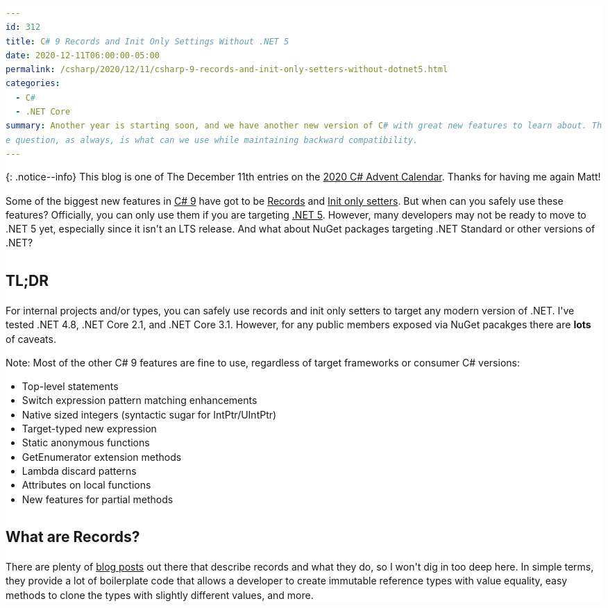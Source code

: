 ```yaml
---
id: 312
title: C# 9 Records and Init Only Settings Without .NET 5
date: 2020-12-11T06:00:00-05:00
permalink: /csharp/2020/12/11/csharp-9-records-and-init-only-setters-without-dotnet5.html
categories:
  - C#
  - .NET Core
summary: Another year is starting soon, and we have another new version of C# with great new features to learn about. The question, as always, is what can we use while maintaining backward compatibility.
---
```

{: .notice--info}
This blog is one of The December 11th entries on the [2020 C# Advent Calendar](https://www.csadvent.christmas/). Thanks for having me again Matt!

Some of the biggest new features in [C# 9](https://docs.microsoft.com/en-us/dotnet/csharp/whats-new/csharp-9) have got to be
[Records](https://docs.microsoft.com/en-us/dotnet/csharp/whats-new/csharp-9#record-types) and
[Init only setters](https://docs.microsoft.com/en-us/dotnet/csharp/whats-new/csharp-9#init-only-setters). But when can you safely
use these features? Officially, you can only use them if you are targeting [.NET 5](https://docs.microsoft.com/en-us/dotnet/core/dotnet-five).
However, many developers may not be ready to move to .NET 5 yet, especially since it isn't an LTS release. And what about NuGet
packages targeting .NET Standard or other versions of .NET?

## TL;DR

For internal projects and/or types, you can safely use records and init only setters to target any modern version of .NET. I've tested
.NET 4.8, .NET Core 2.1, and .NET Core 3.1. However, for any public members exposed via NuGet pacakges there are **lots** of caveats.

Note: Most of the other C# 9 features are fine to use, regardless of target frameworks or consumer C# versions:

- Top-level statements
- Switch expression pattern matching enhancements
- Native sized integers (syntactic sugar for IntPtr/UIntPtr)
- Target-typed new expression
- Static anonymous functions
- GetEnumerator extension methods
- Lambda discard patterns
- Attributes on local functions
- New features for partial methods

## What are Records?

There are plenty of [blog posts](https://anthonygiretti.com/2020/06/17/introducing-c-9-records/) out there that describe records and
what they do, so I won't dig in too deep here. In simple terms, they provide a lot of boilerplate code that allows a developer
to create immutable reference types with value equality, easy methods to clone the types with slightly different values, and more.

